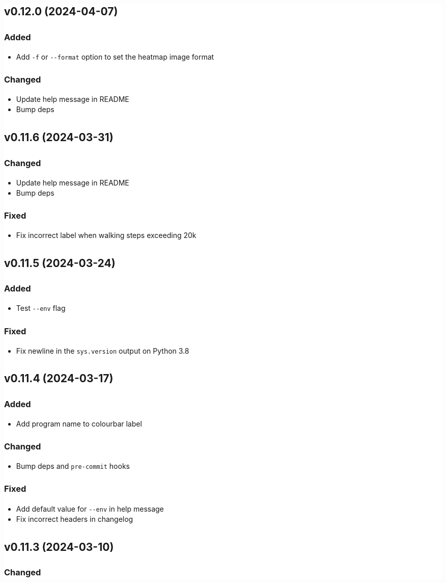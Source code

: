 ## v0.12.0 (2024-04-07)

### Added

- Add `-f` or `--format` option to set the heatmap image format

### Changed

- Update help message in README
- Bump deps

## v0.11.6 (2024-03-31)

### Changed

- Update help message in README
- Bump deps

### Fixed

- Fix incorrect label when walking steps exceeding 20k

## v0.11.5 (2024-03-24)

### Added

- Test `--env` flag

### Fixed

- Fix newline in the `sys.version` output on Python 3.8

## v0.11.4 (2024-03-17)

### Added

- Add program name to colourbar label

### Changed

- Bump deps and `pre-commit` hooks

### Fixed

- Add default value for `--env` in help message
- Fix incorrect headers in changelog

## v0.11.3 (2024-03-10)

### Changed
